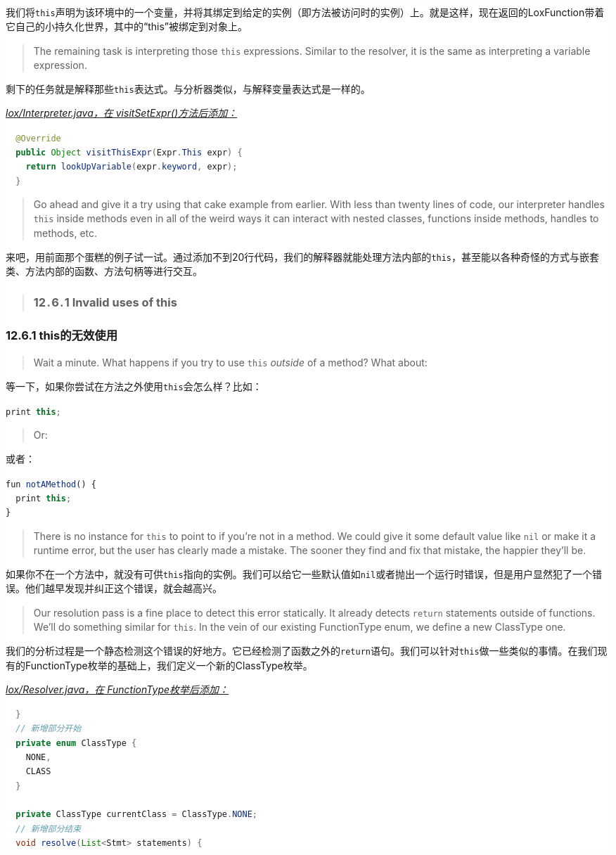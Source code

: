 我们将`this`声明为该环境中的一个变量，并将其绑定到给定的实例（即方法被访问时的实例）上。就是这样，现在返回的LoxFunction带着它自己的小持久化世界，其中的“this”被绑定到对象上。

> The remaining task is interpreting those `this` expressions. Similar to the resolver, it is the same as interpreting a variable expression.

剩下的任务就是解释那些`this`表达式。与分析器类似，与解释变量表达式是一样的。

*<u>lox/Interpreter.java，在 visitSetExpr()方法后添加：</u>*

```java
  @Override
  public Object visitThisExpr(Expr.This expr) {
    return lookUpVariable(expr.keyword, expr);
  }
```

> Go ahead and give it a try using that cake example from earlier. With less than twenty lines of code, our interpreter handles `this` inside methods even in all of the weird ways it can interact with nested classes, functions inside methods, handles to methods, etc.

来吧，用前面那个蛋糕的例子试一试。通过添加不到20行代码，我们的解释器就能处理方法内部的`this`，甚至能以各种奇怪的方式与嵌套类、方法内部的函数、方法句柄等进行交互。

> ### 12 . 6 . 1 Invalid uses of this

### 12.6.1 this的无效使用

> Wait a minute. What happens if you try to use `this` *outside* of a method? What about:

等一下，如果你尝试在方法之外使用`this`会怎么样？比如：

```java
print this;
```

> Or:

或者：

```javascript
fun notAMethod() {
  print this;
}
```

> There is no instance for `this` to point to if you’re not in a method. We could give it some default value like `nil` or make it a runtime error, but the user has clearly made a mistake. The sooner they find and fix that mistake, the happier they’ll be.

如果你不在一个方法中，就没有可供`this`指向的实例。我们可以给它一些默认值如`nil`或者抛出一个运行时错误，但是用户显然犯了一个错误。他们越早发现并纠正这个错误，就会越高兴。

> Our resolution pass is a fine place to detect this error statically. It already detects `return` statements outside of functions. We’ll do something similar for `this`. In the vein of our existing FunctionType enum, we define a new ClassType one.

我们的分析过程是一个静态检测这个错误的好地方。它已经检测了函数之外的`return`语句。我们可以针对`this`做一些类似的事情。在我们现有的FunctionType枚举的基础上，我们定义一个新的ClassType枚举。

*<u>lox/Resolver.java，在 FunctionType枚举后添加：</u>*

```java
  }
  // 新增部分开始
  private enum ClassType {
    NONE,
    CLASS
  }

  private ClassType currentClass = ClassType.NONE;
  // 新增部分结束
  void resolve(List<Stmt> statements) {
```
